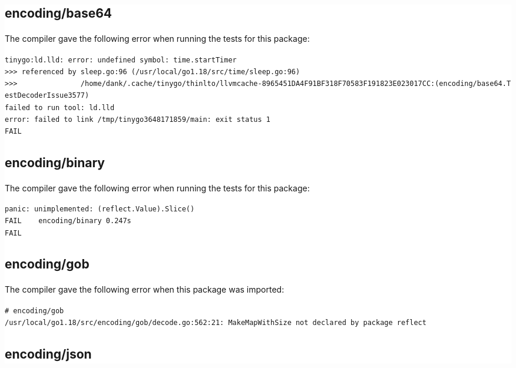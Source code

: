 






## encoding/base64



The compiler gave the following error when running the tests for this package:


    tinygo:ld.lld: error: undefined symbol: time.startTimer
    >>> referenced by sleep.go:96 (/usr/local/go1.18/src/time/sleep.go:96)
    >>>               /home/dank/.cache/tinygo/thinlto/llvmcache-8965451DA4F91BF318F70583F191823E023017CC:(encoding/base64.TestDecoderIssue3577)
    failed to run tool: ld.lld
    error: failed to link /tmp/tinygo3648171859/main: exit status 1
    FAIL






## encoding/binary



The compiler gave the following error when running the tests for this package:


    panic: unimplemented: (reflect.Value).Slice()
    FAIL	encoding/binary	0.247s
    FAIL








## encoding/gob



The compiler gave the following error when this package was imported:


    # encoding/gob
    /usr/local/go1.18/src/encoding/gob/decode.go:562:21: MakeMapWithSize not declared by package reflect








## encoding/json
